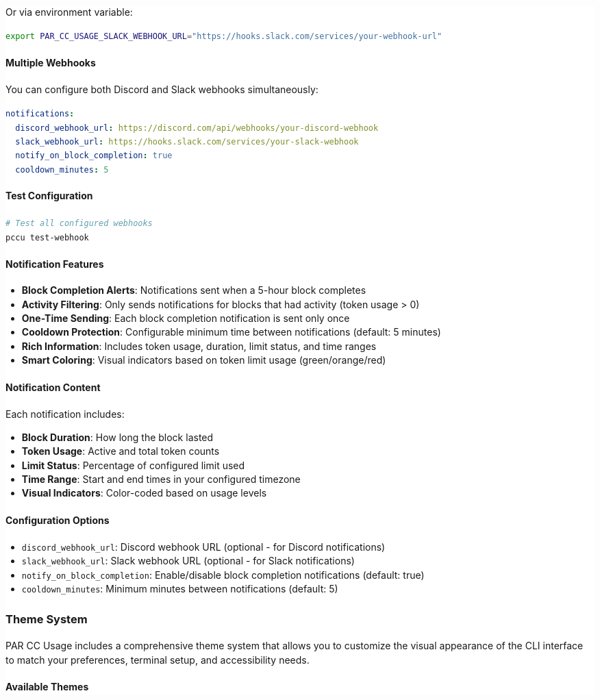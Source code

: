    Or via environment variable:
   ```bash
   export PAR_CC_USAGE_SLACK_WEBHOOK_URL="https://hooks.slack.com/services/your-webhook-url"
   ```

#### Multiple Webhooks

You can configure both Discord and Slack webhooks simultaneously:

```yaml
notifications:
  discord_webhook_url: https://discord.com/api/webhooks/your-discord-webhook
  slack_webhook_url: https://hooks.slack.com/services/your-slack-webhook
  notify_on_block_completion: true
  cooldown_minutes: 5
```

#### Test Configuration

```bash
# Test all configured webhooks
pccu test-webhook
```

#### Notification Features

- **Block Completion Alerts**: Notifications sent when a 5-hour block completes
- **Activity Filtering**: Only sends notifications for blocks that had activity (token usage > 0)
- **One-Time Sending**: Each block completion notification is sent only once
- **Cooldown Protection**: Configurable minimum time between notifications (default: 5 minutes)
- **Rich Information**: Includes token usage, duration, limit status, and time ranges
- **Smart Coloring**: Visual indicators based on token limit usage (green/orange/red)

#### Notification Content

Each notification includes:
- **Block Duration**: How long the block lasted
- **Token Usage**: Active and total token counts
- **Limit Status**: Percentage of configured limit used
- **Time Range**: Start and end times in your configured timezone
- **Visual Indicators**: Color-coded based on usage levels

#### Configuration Options

- `discord_webhook_url`: Discord webhook URL (optional - for Discord notifications)
- `slack_webhook_url`: Slack webhook URL (optional - for Slack notifications)
- `notify_on_block_completion`: Enable/disable block completion notifications (default: true)
- `cooldown_minutes`: Minimum minutes between notifications (default: 5)

### Theme System

PAR CC Usage includes a comprehensive theme system that allows you to customize the visual appearance of the CLI interface to match your preferences, terminal setup, and accessibility needs.

#### Available Themes
